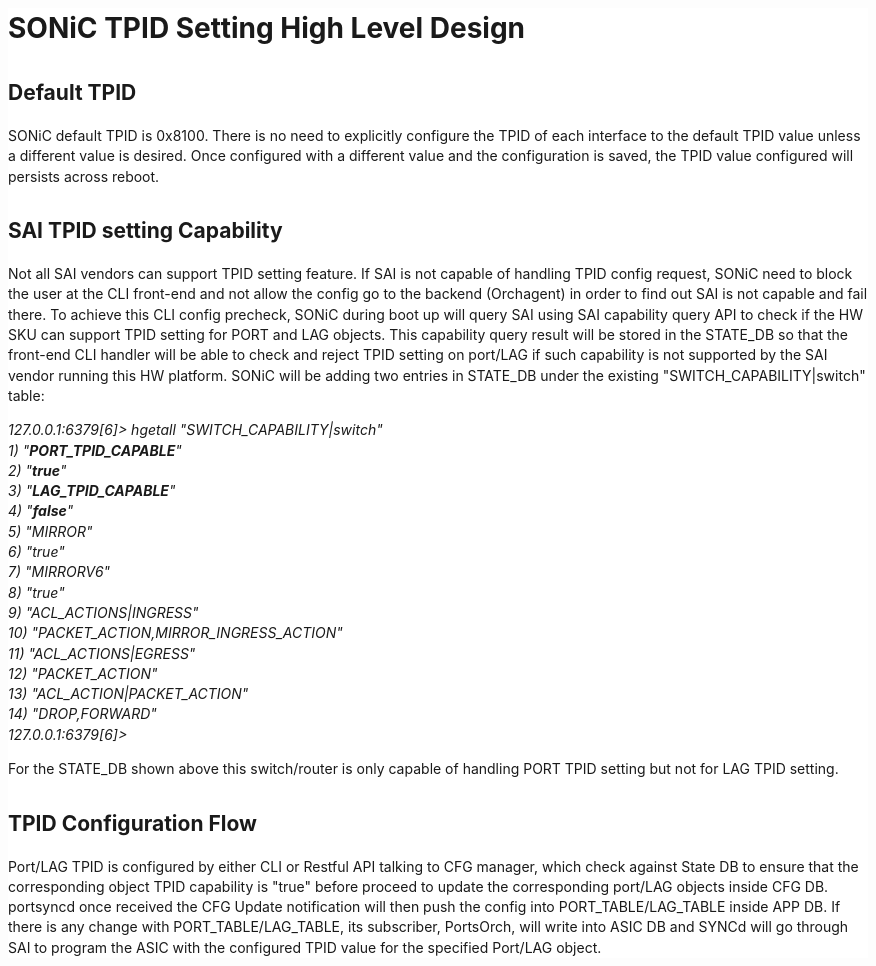 **SONiC TPID Setting High Level Design**
========================================

**Default TPID**
----------------

SONiC default TPID is 0x8100. There is no need to explicitly configure the TPID of each interface to the default TPID value unless a different
value is desired. Once configured with a different value and the configuration is saved, the TPID value configured will persists across reboot.

**SAI TPID setting Capability**
-------------------------------

Not all SAI vendors can support TPID setting feature. If SAI is not capable of handling TPID config request, SONiC need to block the user at
the CLI front-end and not allow the config go to the backend (Orchagent) in order to find out SAI is not capable and fail there. To achieve this
CLI config precheck, SONiC during boot up will query SAI using SAI capability query API to check if the HW SKU can support TPID setting for
PORT and LAG objects. This capability query result will be stored in the STATE\_DB so that the front-end CLI handler will be able to check and
reject TPID setting on port/LAG if such capability is not supported by the SAI vendor running this HW platform. SONiC will be adding two
entries in STATE\_DB under the existing "SWITCH\_CAPABILITY\|switch" table:

*127.0.0.1:6379\[6\]\> hgetall \"SWITCH\_CAPABILITY\|switch\"*  
*1) \"**PORT_TPID_CAPABLE**\"*  
*2) \"**true**\"*  
*3) \"**LAG_TPID_CAPABLE**\"*  
*4) \"**false**\"*  
*5) \"MIRROR\"*  
*6) \"true\"*  
*7) \"MIRRORV6\"*  
*8) \"true\"*  
*9) \"ACL\_ACTIONS\|INGRESS\"*  
*10) \"PACKET\_ACTION,MIRROR\_INGRESS\_ACTION\"*  
*11) \"ACL\_ACTIONS\|EGRESS\"*  
*12) \"PACKET\_ACTION\"*  
*13) \"ACL\_ACTION\|PACKET\_ACTION\"*  
*14) \"DROP,FORWARD\"*  
*127.0.0.1:6379\[6\]\>*  

For the STATE\_DB shown above this switch/router is only capable of handling PORT TPID setting but not for LAG TPID setting.

**TPID Configuration Flow**
---------------------------

Port/LAG TPID is configured by either CLI or Restful API talking to CFG manager, which check against State DB to ensure that the corresponding
object TPID capability is "true" before proceed to update the corresponding port/LAG objects inside CFG DB. portsyncd once received
the CFG Update notification will then push the config into PORT\_TABLE/LAG\_TABLE inside APP DB. If there is any change with
PORT\_TABLE/LAG\_TABLE, its subscriber, PortsOrch, will write into ASIC DB and SYNCd will go through SAI to program the ASIC with the configured
TPID value for the specified Port/LAG object.
